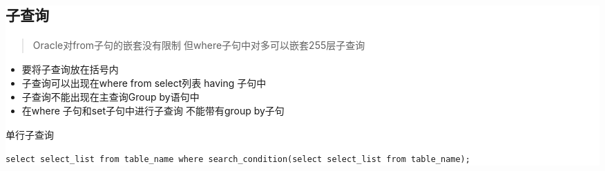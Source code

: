 ## 子查询

> Oracle对from子句的嵌套没有限制 但where子句中对多可以嵌套255层子查询

- 要将子查询放在括号内
- 子查询可以出现在where from select列表 having 子句中
- 子查询不能出现在主查询Group by语句中
- 在where 子句和set子句中进行子查询 不能带有group by子句

单行子查询

```plsql
select select_list from table_name where search_condition(select select_list from table_name);
```



